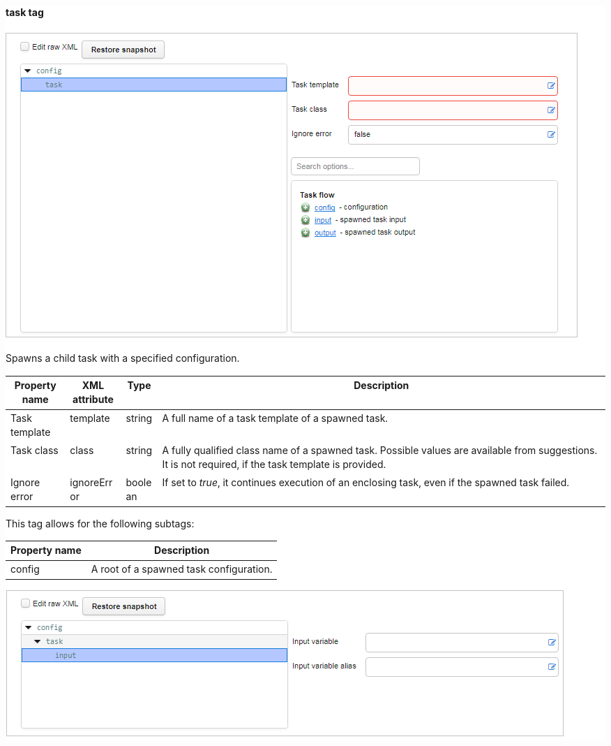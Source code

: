 #### task tag

![The task tag](images/21.png "The task tag")

Spawns a child task with a specified configuration.


| Property name | XML attribute | Type    | Description                                                                                                                                           |
|---------------|---------------|---------|-------------------------------------------------------------------------------------------------------------------------------------------------------|
| Task template | template      | string  | A full name of a task template of a spawned task.                                                                                                     |
| Task class    | class         | string  | A fully qualified class name of a spawned task. Possible values are available from suggestions. It is not required, if the task template is provided. |
| Ignore error  | ignoreError   | boolean | If set to *true*, it continues execution of an enclosing task, even if the spawned task failed.                                                       |

This tag allows for the following subtags:


| Property name | Description                             |
|---------------|-----------------------------------------|
| config        | A root of a spawned task configuration. |


![The input subtag](images/task_tag_input_subtag.png "The input subtag")

